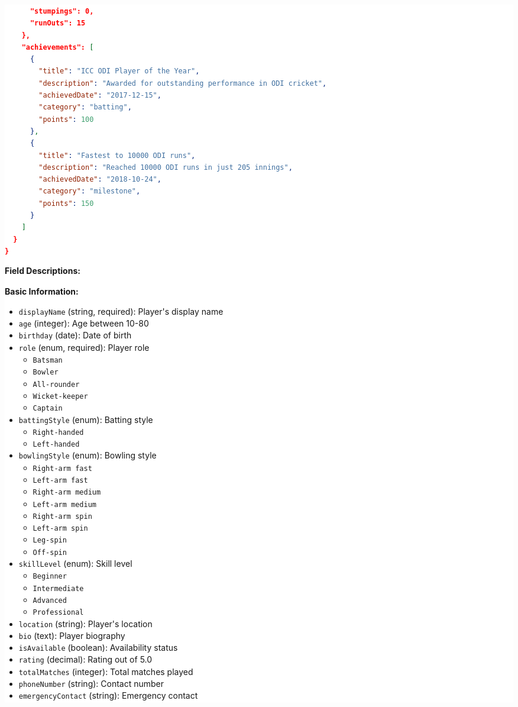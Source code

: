 ```json
      "stumpings": 0,
      "runOuts": 15
    },
    "achievements": [
      {
        "title": "ICC ODI Player of the Year",
        "description": "Awarded for outstanding performance in ODI cricket",
        "achievedDate": "2017-12-15",
        "category": "batting",
        "points": 100
      },
      {
        "title": "Fastest to 10000 ODI runs",
        "description": "Reached 10000 ODI runs in just 205 innings",
        "achievedDate": "2018-10-24",
        "category": "milestone",
        "points": 150
      }
    ]
  }
}
```

**Field Descriptions:**

**Basic Information:**
- `displayName` (string, required): Player's display name
- `age` (integer): Age between 10-80
- `birthday` (date): Date of birth
- `role` (enum, required): Player role
  - `Batsman`
  - `Bowler`
  - `All-rounder`
  - `Wicket-keeper`
  - `Captain`
- `battingStyle` (enum): Batting style
  - `Right-handed`
  - `Left-handed`
- `bowlingStyle` (enum): Bowling style
  - `Right-arm fast`
  - `Left-arm fast`
  - `Right-arm medium`
  - `Left-arm medium`
  - `Right-arm spin`
  - `Left-arm spin`
  - `Leg-spin`
  - `Off-spin`
- `skillLevel` (enum): Skill level
  - `Beginner`
  - `Intermediate`
  - `Advanced`
  - `Professional`
- `location` (string): Player's location
- `bio` (text): Player biography
- `isAvailable` (boolean): Availability status
- `rating` (decimal): Rating out of 5.0
- `totalMatches` (integer): Total matches played
- `phoneNumber` (string): Contact number
- `emergencyContact` (string): Emergency contact
